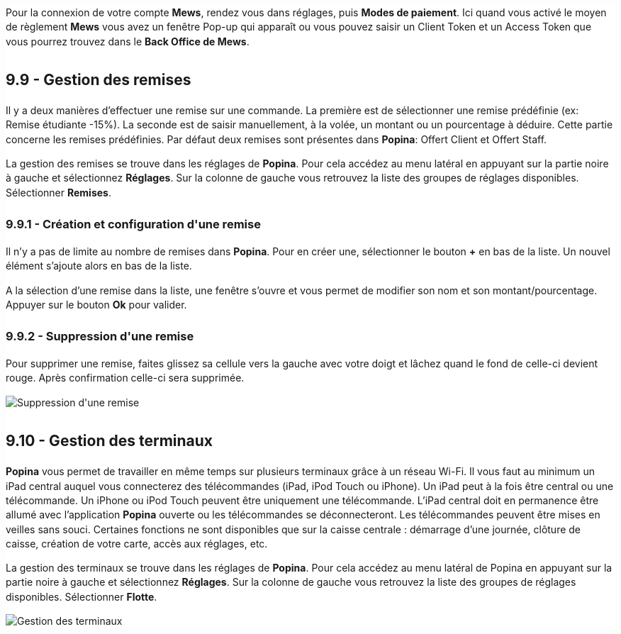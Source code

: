 Pour la connexion de votre compte **Mews**, rendez vous dans réglages, puis **Modes de paiement**. Ici quand vous activé le moyen de règlement **Mews** vous avez un fenêtre Pop-up qui apparaît ou vous pouvez saisir un Client Token et un Access Token que vous pourrez trouvez dans le **Back Office de Mews**.


## 9.9 - Gestion des remises

Il y a deux manières d’effectuer une remise sur une commande. La première est de sélectionner une remise prédéfinie (ex: Remise étudiante -15%). La seconde est de saisir manuellement, à la volée, un montant ou un pourcentage à déduire. Cette partie concerne les remises prédéfinies. Par défaut deux remises sont présentes dans **Popina**: Offert Client et Offert Staff.

La gestion des remises se trouve dans les réglages de **Popina**. Pour cela accédez au menu latéral en appuyant sur la partie noire à gauche et sélectionnez **Réglages**. Sur la colonne de gauche vous retrouvez la liste des groupes de réglages disponibles. Sélectionner **Remises**.




### 9.9.1 - Création et configuration d'une remise

Il n’y a pas de limite au nombre de remises dans **Popina**. Pour en créer une, sélectionner le bouton **+** en bas de la liste. Un nouvel élément s’ajoute alors en bas de la liste.

A la sélection d’une remise dans la liste, une fenêtre s’ouvre et vous permet de modifier son nom et son montant/pourcentage. Appuyer sur le bouton **Ok** pour valider.




### 9.9.2 - Suppression d'une remise

Pour supprimer une remise, faites glissez sa cellule vers la gauche avec votre doigt et lâchez quand le fond de celle-ci devient rouge. Après confirmation celle-ci sera supprimée.

![Suppression d'une remise](https://imgur.com/NIH5qBY.png)



## 9.10 - Gestion des terminaux

**Popina** vous permet de travailler en même temps sur plusieurs terminaux grâce à un réseau Wi-Fi. Il vous faut au minimum un iPad central auquel vous connecterez des télécommandes (iPad, iPod Touch ou iPhone). Un iPad peut à la fois être central ou une télécommande. Un iPhone ou iPod Touch peuvent être uniquement une télécommande. L’iPad central doit en permanence être allumé avec l’application **Popina** ouverte ou les télécommandes se déconnecteront. Les télécommandes peuvent être mises en veilles sans souci. Certaines fonctions ne sont disponibles que sur la caisse centrale : démarrage d’une journée, clôture de caisse, création de votre carte, accès aux réglages, etc.

La gestion des terminaux se trouve dans les réglages de **Popina**. Pour cela accédez au menu latéral de Popina en appuyant sur la partie noire à gauche et sélectionnez **Réglages**. Sur la colonne de gauche vous retrouvez la liste des groupes de réglages disponibles. Sélectionner **Flotte**.

![Gestion des terminaux](https://imgur.com/DHL6zPq.png)

